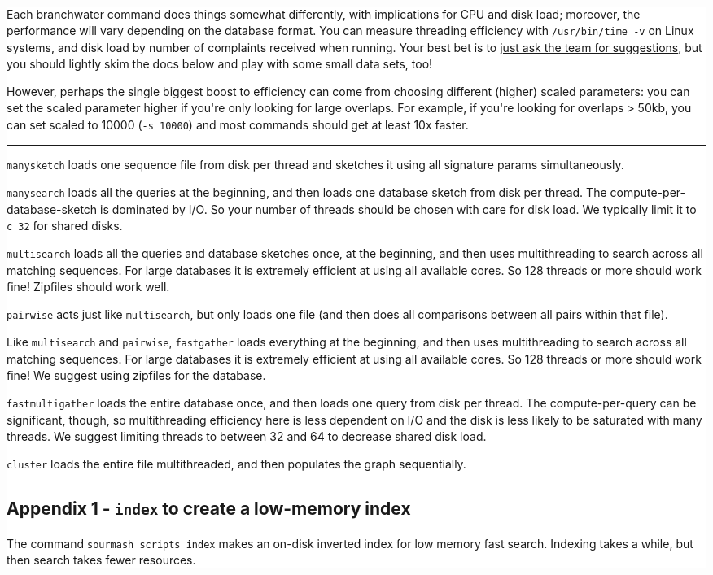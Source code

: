 Each branchwater command does things somewhat differently, with
implications for CPU and disk load; moreover, the performance will
vary depending on the database format. You can measure threading
efficiency with `/usr/bin/time -v` on Linux systems, and disk load by
number of complaints received when running.  Your best bet is to
[just ask the team for suggestions](https://github.com/dib-lab/sourmash/issues),
but you should lightly skim the docs below and play with some small data
sets, too!

However, perhaps the single biggest boost to efficiency can come from
choosing different (higher) scaled parameters: you can set the scaled
parameter higher if you're only looking for large overlaps. For example,
if you're looking for overlaps > 50kb, you can set scaled to 10000
(`-s 10000`) and most commands should get at least 10x faster.

---

`manysketch` loads one sequence file from disk per thread and sketches
it using all signature params simultaneously.

`manysearch` loads all the queries at the beginning, and then loads
one database sketch from disk per thread. The
compute-per-database-sketch is dominated by I/O. So your number of
threads should be chosen with care for disk load. We typically limit
it to `-c 32` for shared disks. 

`multisearch` loads all the queries and database sketches once, at the
beginning, and then uses multithreading to search across all matching
sequences. For large databases it is extremely efficient at using all
available cores. So 128 threads or more should work fine!
Zipfiles  should work well.

`pairwise` acts just like `multisearch`, but only loads one file (and
then does all comparisons between all pairs within that file).

Like `multisearch` and `pairwise`, `fastgather` loads everything at
the beginning, and then uses multithreading to search across all
matching sequences. For large databases it is extremely efficient at
using all available cores. So 128 threads or more should work fine! We
suggest using zipfiles  for the database.

`fastmultigather` loads the entire database once, and then loads one
query from disk per thread. The compute-per-query can be significant,
though, so multithreading efficiency here is less dependent on I/O and
the disk is less likely to be saturated with many threads. We suggest
limiting threads to between 32 and 64 to decrease shared disk load.

`cluster` loads the entire file multithreaded, and then populates the
graph sequentially.

## Appendix 1 - `index` to create a low-memory index

The command `sourmash scripts index` makes an on-disk inverted index
for low memory fast search. Indexing takes a while, but then search
takes fewer resources.
